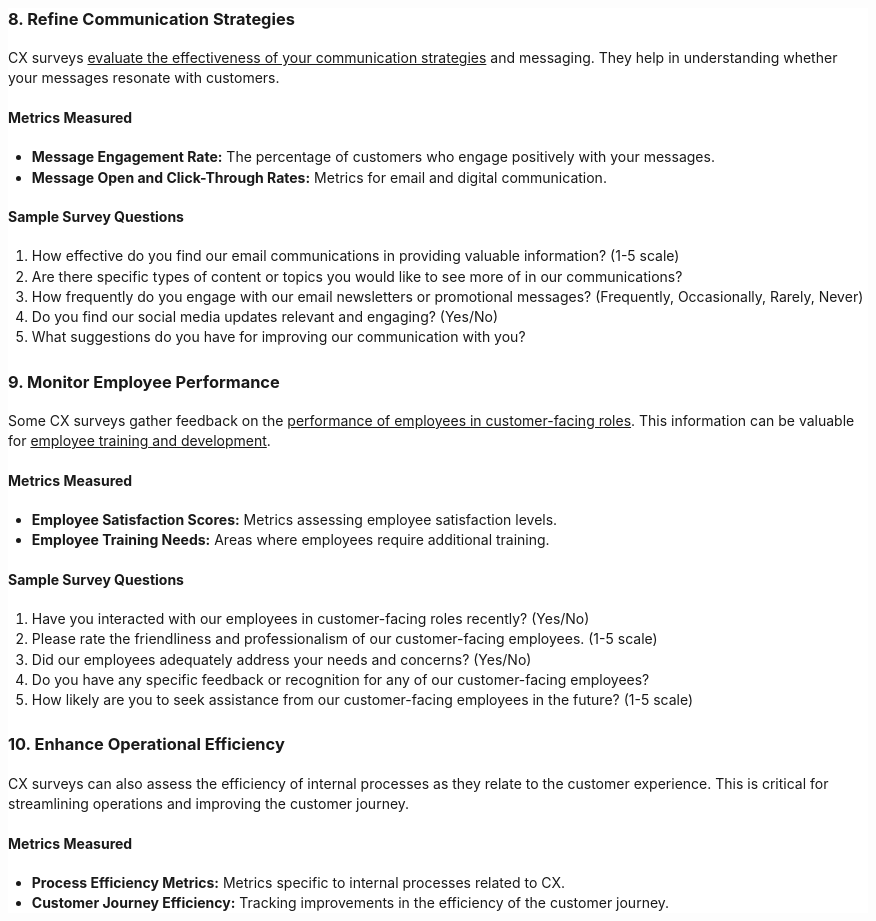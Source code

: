 ### 8. Refine Communication Strategies 

CX surveys [evaluate the effectiveness of your communication strategies](https://formester.com/blog/contact-forms-101-lead-generation-user-engagement-more/) and messaging. They help in understanding whether your messages resonate with customers.

#### Metrics Measured

* **Message Engagement Rate:** The percentage of customers who engage positively with your messages.
* **Message Open and Click-Through Rates:** Metrics for email and digital communication.

#### Sample Survey Questions

1. How effective do you find our email communications in providing valuable information? (1-5 scale)
2. Are there specific types of content or topics you would like to see more of in our communications?
3. How frequently do you engage with our email newsletters or promotional messages? (Frequently, Occasionally, Rarely, Never)
4. Do you find our social media updates relevant and engaging? (Yes/No)
5. What suggestions do you have for improving our communication with you?

### 9. Monitor Employee Performance 

Some CX surveys gather feedback on the [performance of employees in customer-facing roles](https://formester.com/blog/how-to-automate-field-sales-management-and-track-real-time-employee-activity-using-formester-web-forms/). This information can be valuable for [employee training and development](https://formester.com/blog/employee-engagement-surveys-the-complete-guide-to-the-what-why-and-how/).

#### Metrics Measured

* **Employee Satisfaction Scores:** Metrics assessing employee satisfaction levels.
* **Employee Training Needs:** Areas where employees require additional training.

#### Sample Survey Questions

1. Have you interacted with our employees in customer-facing roles recently? (Yes/No)
2. Please rate the friendliness and professionalism of our customer-facing employees. (1-5 scale)
3. Did our employees adequately address your needs and concerns? (Yes/No)
4. Do you have any specific feedback or recognition for any of our customer-facing employees?
5. How likely are you to seek assistance from our customer-facing employees in the future? (1-5 scale)

### 10. Enhance Operational Efficiency 

CX surveys can also assess the efficiency of internal processes as they relate to the customer experience. This is critical for streamlining operations and improving the customer journey.

#### Metrics Measured

* **Process Efficiency Metrics:** Metrics specific to internal processes related to CX.
* **Customer Journey Efficiency:** Tracking improvements in the efficiency of the customer journey.
